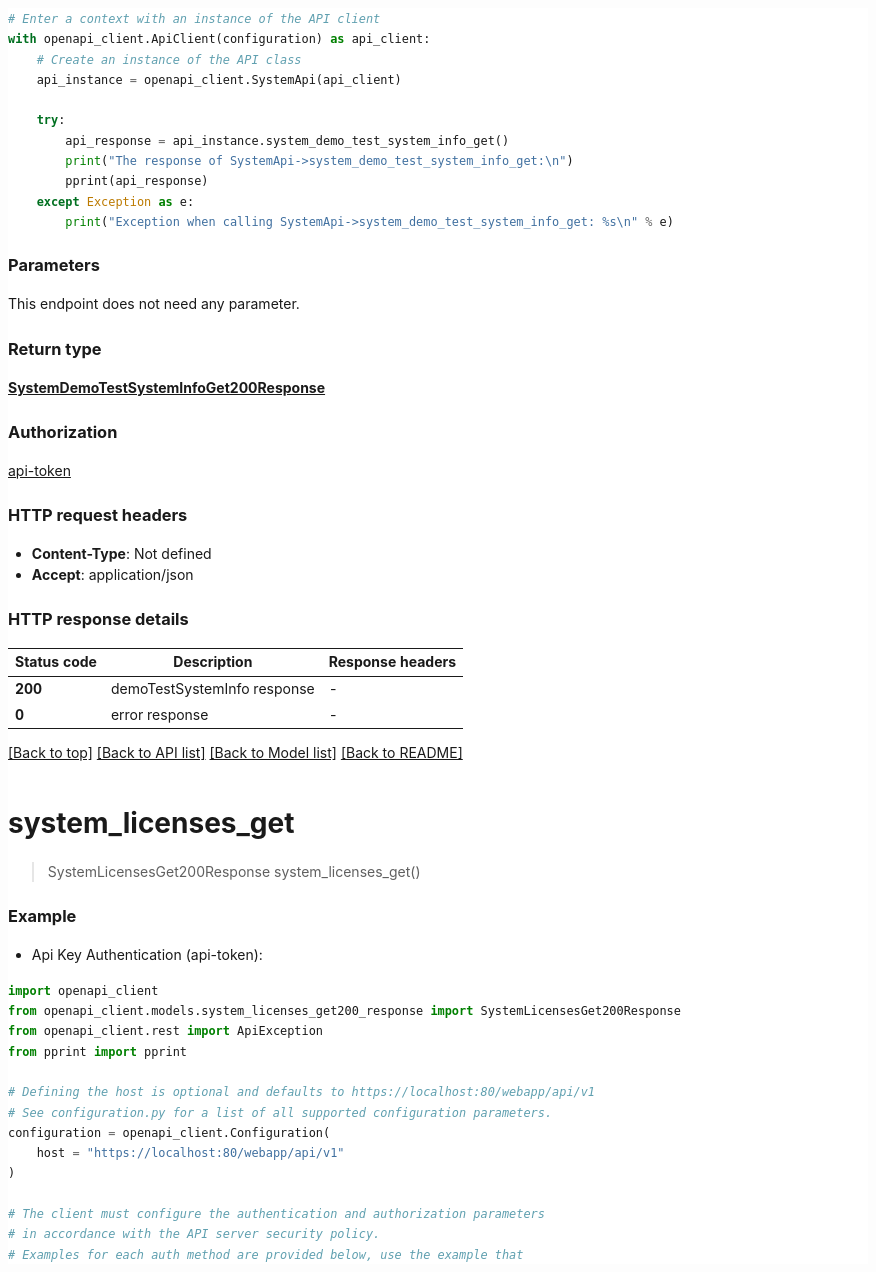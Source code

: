 ```python
# Enter a context with an instance of the API client
with openapi_client.ApiClient(configuration) as api_client:
    # Create an instance of the API class
    api_instance = openapi_client.SystemApi(api_client)

    try:
        api_response = api_instance.system_demo_test_system_info_get()
        print("The response of SystemApi->system_demo_test_system_info_get:\n")
        pprint(api_response)
    except Exception as e:
        print("Exception when calling SystemApi->system_demo_test_system_info_get: %s\n" % e)
```



### Parameters

This endpoint does not need any parameter.

### Return type

[**SystemDemoTestSystemInfoGet200Response**](SystemDemoTestSystemInfoGet200Response.md)

### Authorization

[api-token](../README.md#api-token)

### HTTP request headers

 - **Content-Type**: Not defined
 - **Accept**: application/json

### HTTP response details

| Status code | Description | Response headers |
|-------------|-------------|------------------|
**200** | demoTestSystemInfo response |  -  |
**0** | error response |  -  |

[[Back to top]](#) [[Back to API list]](../README.md#documentation-for-api-endpoints) [[Back to Model list]](../README.md#documentation-for-models) [[Back to README]](../README.md)

# **system_licenses_get**
> SystemLicensesGet200Response system_licenses_get()



### Example

* Api Key Authentication (api-token):

```python
import openapi_client
from openapi_client.models.system_licenses_get200_response import SystemLicensesGet200Response
from openapi_client.rest import ApiException
from pprint import pprint

# Defining the host is optional and defaults to https://localhost:80/webapp/api/v1
# See configuration.py for a list of all supported configuration parameters.
configuration = openapi_client.Configuration(
    host = "https://localhost:80/webapp/api/v1"
)

# The client must configure the authentication and authorization parameters
# in accordance with the API server security policy.
# Examples for each auth method are provided below, use the example that
```